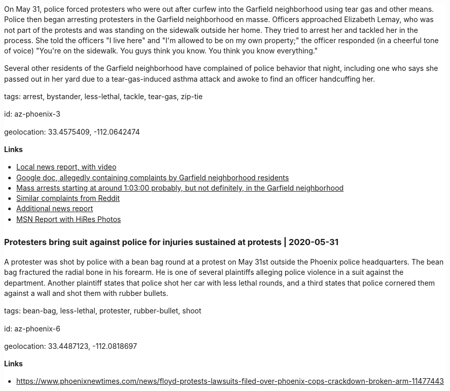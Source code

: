 On May 31, police forced protesters who were out after curfew into the Garfield neighborhood using tear gas and other means. Police then began arresting protesters in the Garfield neighborhood en masse. Officers approached Elizabeth Lemay, who was not part of the protests and was standing on the sidewalk outside her home. They tried to arrest her and tackled her in the process. She told the officers "I live here" and "I'm allowed to be on my own property;" the officer responded (in a cheerful tone of voice) "You're on the sidewalk. You guys think you know. You think you know everything."

Several other residents of the Garfield neighborhood have complained of police behavior that night, including one who says she passed out in her yard due to a tear-gas-induced asthma attack and awoke to find an officer handcuffing her.

tags: arrest, bystander, less-lethal, tackle, tear-gas, zip-tie

id: az-phoenix-3

geolocation: 33.4575409, -112.0642474

**Links**

* [Local news report, with video](https://www.azcentral.com/story/news/local/phoenix/2020/06/01/residents-phoenix-garfield-neighborhood-say-police-not-protesters-were-problem-protest/5312347002/?utm_campaign=snd-autopilot&cid=twitter_azcentral)
* [Google doc, allegedly containing complaints by Garfield neighborhood residents](https://docs.google.com/document/d/1BxK7bi8Iim-bOb_A03pUQ1ATFRZfcxAdbCCnowo2kbI/edit?fbclid=IwAR1ofant2QVqUhgOjy6OkB7SSURXA6Vik3i38Mm7X0hTgL1ZtCv7iHVzRVY#)
* [Mass arrests starting at around 1:03:00 probably, but not definitely, in the Garfield neighborhood](https://www.facebook.com/ABC15/videos/789994464864154/?v=789994464864154)
* [Similar complaints from Reddit](https://www.reddit.com/r/phoenix/comments/gvdjhw/garfield_neighborhood_was_terrorized_sunday_may_31/)
* [Additional news report](https://www.azcentral.com/story/news/local/phoenix/2020/06/01/residents-phoenix-garfield-neighborhood-say-police-not-protesters-were-problem-protest/5312347002/)
* [MSN Report with HiRes Photos](https://www.msn.com/en-us/news/crime/phoenix-crowds-protest-deaths-of-george-floyd-dion-johnson/ss-BB14SxJ4?parent-title=more-than-200-arrested-by-phoenix-police-during-protests-on-sunday-night&parent-ns=ar&parent-content-id=BB14Taoq&fullscreen=true#image=BB14SxJ4|9)


### Protesters bring suit against police for injuries sustained at protests | 2020-05-31

A protester was shot by police with a bean bag round at a protest on May 31st outside the Phoenix police headquarters. The bean bag fractured the radial bone in his forearm. He is one of several plaintiffs alleging police violence in a suit against the department. Another plaintiff states that police shot her car with less lethal rounds, and a third states that police cornered them against a wall and shot them with rubber bullets.

tags: bean-bag, less-lethal, protester, rubber-bullet, shoot

id: az-phoenix-6

geolocation: 33.4487123, -112.0818697

**Links**

* https://www.phoenixnewtimes.com/news/floyd-protests-lawsuits-filed-over-phoenix-cops-crackdown-broken-arm-11477443
